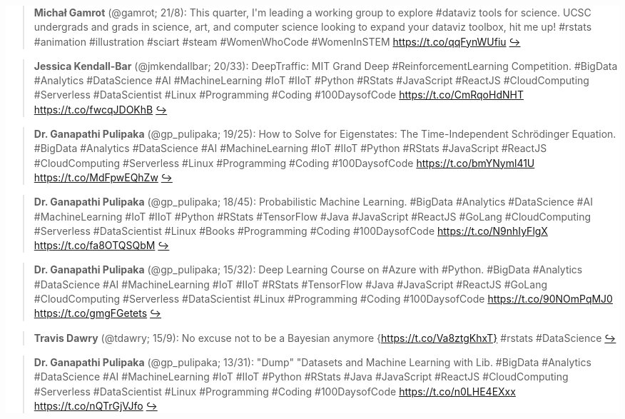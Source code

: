


> **Michał Gamrot** (@gamrot; 21/8): This quarter, I'm leading a working group to explore #dataviz tools for science. UCSC undergrads and grads in science, art, and computer science looking to expand your dataviz toolbox, hit me up! #rstats #animation #illustration #sciart #steam #WomenWhoCode #WomenInSTEM https://t.co/qqFynWUfiu  [&#8618;](https://twitter.com/dataandme/status/1346657055910764544)




> **Jessica Kendall-Bar** (@jmkendallbar; 20/33): DeepTraffic: MIT Grand Deep #ReinforcementLearning Competition. #BigData #Analytics #DataScience #AI #MachineLearning #IoT #IIoT #Python #RStats #JavaScript #ReactJS #CloudComputing #Serverless #DataScientist #Linux #Programming #Coding #100DaysofCode 
https://t.co/CmRqoHdNHT https://t.co/fwcqJDOKhB  [&#8618;](https://twitter.com/dataandme/status/1346666111660658688)




> **Dr. Ganapathi Pulipaka** (@gp_pulipaka; 19/25): How to Solve for Eigenstates: The Time-Independent Schrödinger Equation. #BigData #Analytics #DataScience #AI #MachineLearning #IoT #IIoT #Python #RStats #JavaScript #ReactJS #CloudComputing #Serverless #Linux #Programming #Coding #100DaysofCode 
https://t.co/bmYNyml41U https://t.co/MdFpwEQhZw  [&#8618;](https://twitter.com/dataandme/status/1346642904060719105)




> **Dr. Ganapathi Pulipaka** (@gp_pulipaka; 18/45): Probabilistic Machine Learning. #BigData #Analytics #DataScience #AI #MachineLearning #IoT #IIoT #Python #RStats #TensorFlow #Java #JavaScript #ReactJS #GoLang #CloudComputing #Serverless #DataScientist #Linux #Books #Programming #Coding #100DaysofCode 
https://t.co/N9nhIyFlgX https://t.co/fa8OTQSQbM  [&#8618;](https://twitter.com/dataandme/status/1346664546602250240)




> **Dr. Ganapathi Pulipaka** (@gp_pulipaka; 15/32): Deep Learning Course on #Azure with #Python. #BigData #Analytics #DataScience #AI #MachineLearning #IoT #IIoT #RStats #TensorFlow #Java #JavaScript #ReactJS #GoLang #CloudComputing #Serverless #DataScientist #Linux #Programming #Coding #100DaysofCode 
https://t.co/90NOmPqMJ0 https://t.co/gmgFGetets  [&#8618;](https://twitter.com/dataandme/status/1346664552851595265)




> **Travis Dawry** (@tdawry; 15/9): No excuse not to be a Bayesian anymore  {https://t.co/Va8ztgKhxT} #rstats #DataScience  [&#8618;](https://twitter.com/dataandme/status/1346642004164440065)




> **Dr. Ganapathi Pulipaka** (@gp_pulipaka; 13/31): "Dump" "Datasets and Machine Learning with Lib. #BigData #Analytics #DataScience #AI #MachineLearning #IoT #IIoT #Python #RStats #Java #JavaScript #ReactJS #CloudComputing #Serverless #DataScientist #Linux #Programming #Coding #100DaysofCode 
https://t.co/n0LHE4EXxx https://t.co/nQTrGjVJfo  [&#8618;](https://twitter.com/dataandme/status/1346680721759494144)

